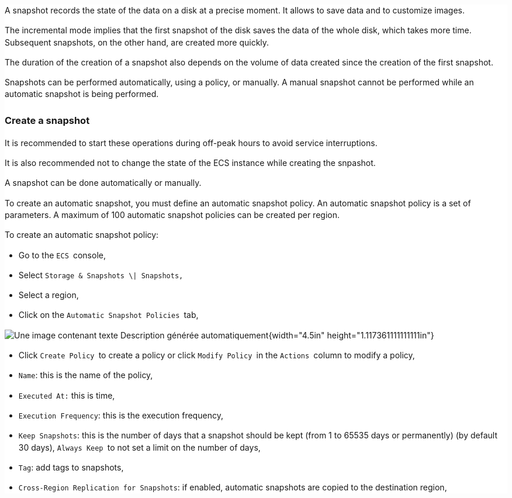 A snapshot records the state of the data on a disk at a precise moment.
It allows to save data and to customize images.

The incremental mode implies that the first snapshot of the disk saves
the data of the whole disk, which takes more time. Subsequent snapshots,
on the other hand, are created more quickly.

The duration of the creation of a snapshot also depends on the volume of
data created since the creation of the first snapshot.

Snapshots can be performed automatically, using a policy, or manually. A
manual snapshot cannot be performed while an automatic snapshot is being
performed.

### Create a snapshot 

It is recommended to start these operations during off-peak hours to
avoid service interruptions.

It is also recommended not to change the state of the ECS instance while
creating the snpashot.

A snapshot can be done automatically or manually.

To create an automatic snapshot, you must define an automatic snapshot
policy. An automatic snapshot policy is a set of parameters. A maximum
of 100 automatic snapshot policies can be created per region.

To create an automatic snapshot policy:

-   Go to the `ECS `console,

-   Select `Storage & Snapshots \| Snapshots,`

-   Select a region,

-   Click on the `Automatic Snapshot Policies `tab,

![Une image contenant texte Description générée
automatiquement](./media/image163.png){width="4.5in"
height="1.117361111111111in"}

-   Click `Create Policy `to create a policy or click `Modify Policy
    `in the `Actions `column to modify a policy,

-   `Name`: this is the name of the policy,

-   `Executed At:` this is time,

-   `Execution Frequency`: this is the execution frequency,

-   `Keep Snapshots`: this is the number of days that a snapshot
    should be kept (from 1 to 65535 days or permanently) (by default 30
    days), `Always Keep `to not set a limit on the number of days,

-   `Tag`: add tags to snapshots,

-   `Cross-Region Replication for Snapshots`: if enabled, automatic
    snapshots are copied to the destination region,
